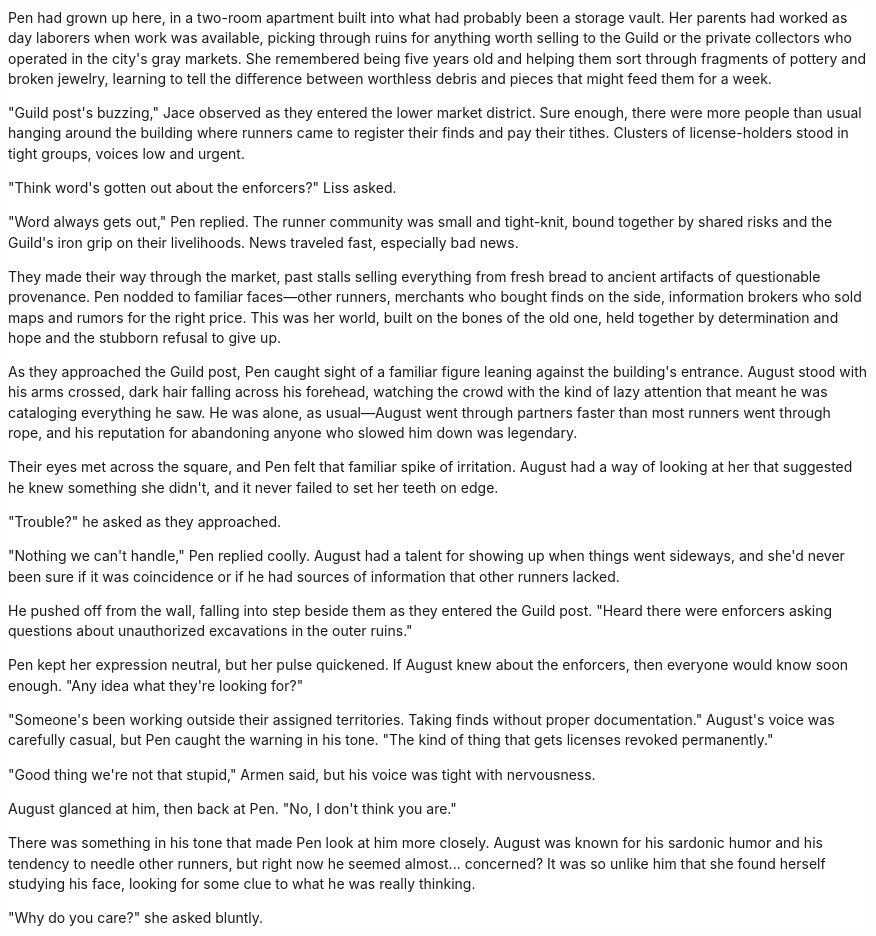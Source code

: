 Pen had grown up here, in a two-room apartment built into what had probably been a storage vault. Her parents had worked as day laborers when work was available, picking through ruins for anything worth selling to the Guild or the private collectors who operated in the city's gray markets. She remembered being five years old and helping them sort through fragments of pottery and broken jewelry, learning to tell the difference between worthless debris and pieces that might feed them for a week.

"Guild post's buzzing," Jace observed as they entered the lower market district. Sure enough, there were more people than usual hanging around the building where runners came to register their finds and pay their tithes. Clusters of license-holders stood in tight groups, voices low and urgent.

"Think word's gotten out about the enforcers?" Liss asked.

"Word always gets out," Pen replied. The runner community was small and tight-knit, bound together by shared risks and the Guild's iron grip on their livelihoods. News traveled fast, especially bad news.

They made their way through the market, past stalls selling everything from fresh bread to ancient artifacts of questionable provenance. Pen nodded to familiar faces—other runners, merchants who bought finds on the side, information brokers who sold maps and rumors for the right price. This was her world, built on the bones of the old one, held together by determination and hope and the stubborn refusal to give up.

As they approached the Guild post, Pen caught sight of a familiar figure leaning against the building's entrance. August stood with his arms crossed, dark hair falling across his forehead, watching the crowd with the kind of lazy attention that meant he was cataloging everything he saw. He was alone, as usual—August went through partners faster than most runners went through rope, and his reputation for abandoning anyone who slowed him down was legendary.

Their eyes met across the square, and Pen felt that familiar spike of irritation. August had a way of looking at her that suggested he knew something she didn't, and it never failed to set her teeth on edge.

"Trouble?" he asked as they approached.

"Nothing we can't handle," Pen replied coolly. August had a talent for showing up when things went sideways, and she'd never been sure if it was coincidence or if he had sources of information that other runners lacked.

He pushed off from the wall, falling into step beside them as they entered the Guild post. "Heard there were enforcers asking questions about unauthorized excavations in the outer ruins."

Pen kept her expression neutral, but her pulse quickened. If August knew about the enforcers, then everyone would know soon enough. "Any idea what they're looking for?"

"Someone's been working outside their assigned territories. Taking finds without proper documentation." August's voice was carefully casual, but Pen caught the warning in his tone. "The kind of thing that gets licenses revoked permanently."

"Good thing we're not that stupid," Armen said, but his voice was tight with nervousness.

August glanced at him, then back at Pen. "No, I don't think you are."

There was something in his tone that made Pen look at him more closely. August was known for his sardonic humor and his tendency to needle other runners, but right now he seemed almost... concerned? It was so unlike him that she found herself studying his face, looking for some clue to what he was really thinking.

"Why do you care?" she asked bluntly.
